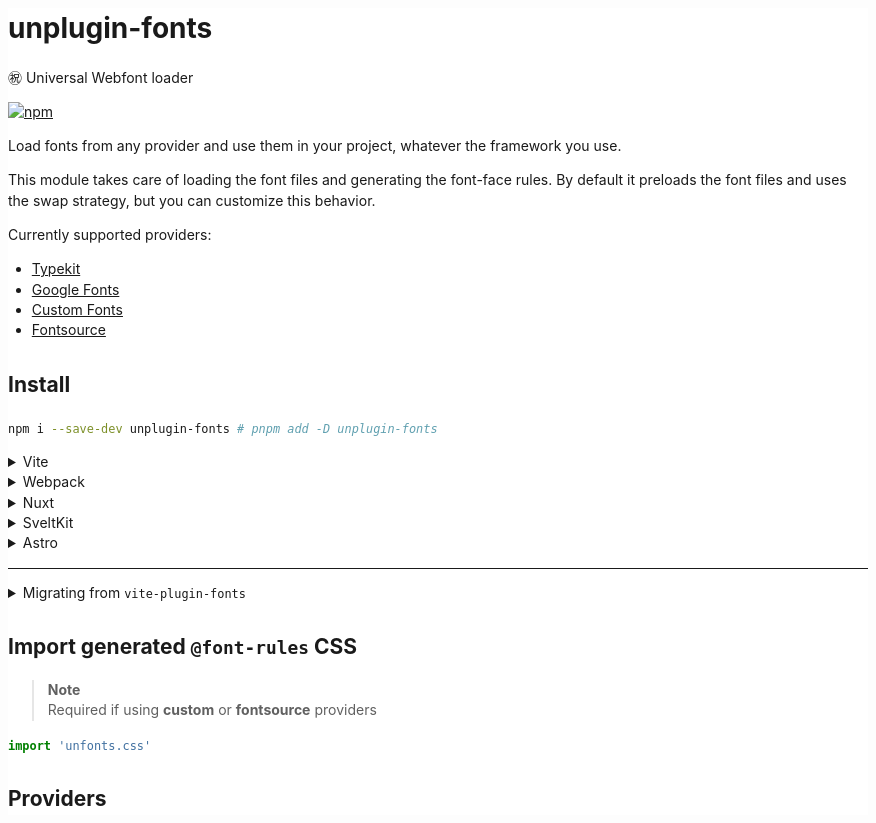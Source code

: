 # unplugin-fonts

㊗️ Universal Webfont loader

[![npm](https://img.shields.io/npm/v/unplugin-fonts.svg)](https://www.npmjs.com/package/unplugin-fonts)

Load fonts from any provider and use them in your project, whatever the framework you use.

This module takes care of loading the font files and generating the font-face rules. By default it preloads the font files and uses the swap strategy, but you can customize this behavior.

Currently supported providers:
- [Typekit](#typekit)
- [Google Fonts](#google-fonts)
- [Custom Fonts](#custom-fonts)
- [Fontsource](#fontsource)


## Install

```bash
npm i --save-dev unplugin-fonts # pnpm add -D unplugin-fonts
```

<details><summary>Vite</summary></details>




<details><summary>Webpack</summary></details>

<details><summary>Nuxt</summary></details>




<details><summary>SveltKit</summary></details>

<details><summary>Astro</summary></details>

---


<details><summary>Migrating from <code>vite-plugin-fonts</code></summary></details>


## Import generated `@font-rules` CSS

> **Note**  
> Required if using **custom** or **fontsource** providers

```ts
import 'unfonts.css'
```



## Providers
